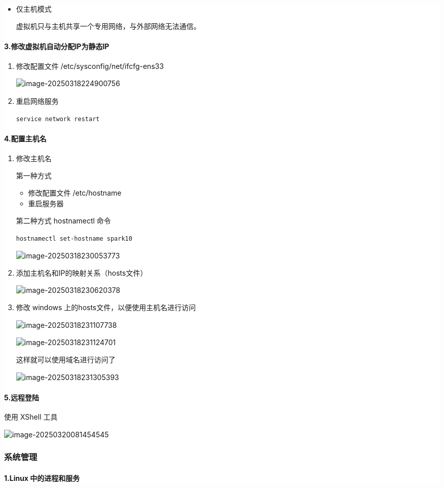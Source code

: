 - 仅主机模式

  虚拟机只与主机共享一个专用网络，与外部网络无法通信。

#### 3.**修改虚拟机自动分配IP为静态IP**

1. 修改配置文件 /etc/sysconfig/net/ifcfg-ens33

   ![image-20250318224900756](https://picpoahu.oss-cn-chengdu.aliyuncs.com/images/image-20250318224900756.png)

2. 重启网络服务

   ```sh
   service network restart
   ```

#### 4.配置主机名

1. 修改主机名

   第一种方式

   - 修改配置文件 /etc/hostname
   - 重启服务器

   第二种方式 hostnamectl 命令

   ```sh
   hostnamectl set-hostname spark10
   ```

   ![image-20250318230053773](https://picpoahu.oss-cn-chengdu.aliyuncs.com/images/image-20250318230053773.png)

2. 添加主机名和IP的映射关系（hosts文件）

   ![image-20250318230620378](https://picpoahu.oss-cn-chengdu.aliyuncs.com/images/image-20250318230620378.png)

3. 修改 windows 上的hosts文件，以便使用主机名进行访问

   ![image-20250318231107738](https://picpoahu.oss-cn-chengdu.aliyuncs.com/images/image-20250318231107738.png)

   ![image-20250318231124701](https://picpoahu.oss-cn-chengdu.aliyuncs.com/images/image-20250318231124701.png)

   这样就可以使用域名进行访问了

   ![image-20250318231305393](https://picpoahu.oss-cn-chengdu.aliyuncs.com/images/image-20250318231305393.png)

#### 5.远程登陆

使用 XShell 工具

![image-20250320081454545](https://picpoahu.oss-cn-chengdu.aliyuncs.com/images/image-20250320081454545.png)

### 系统管理

#### 1.Linux 中的进程和服务
